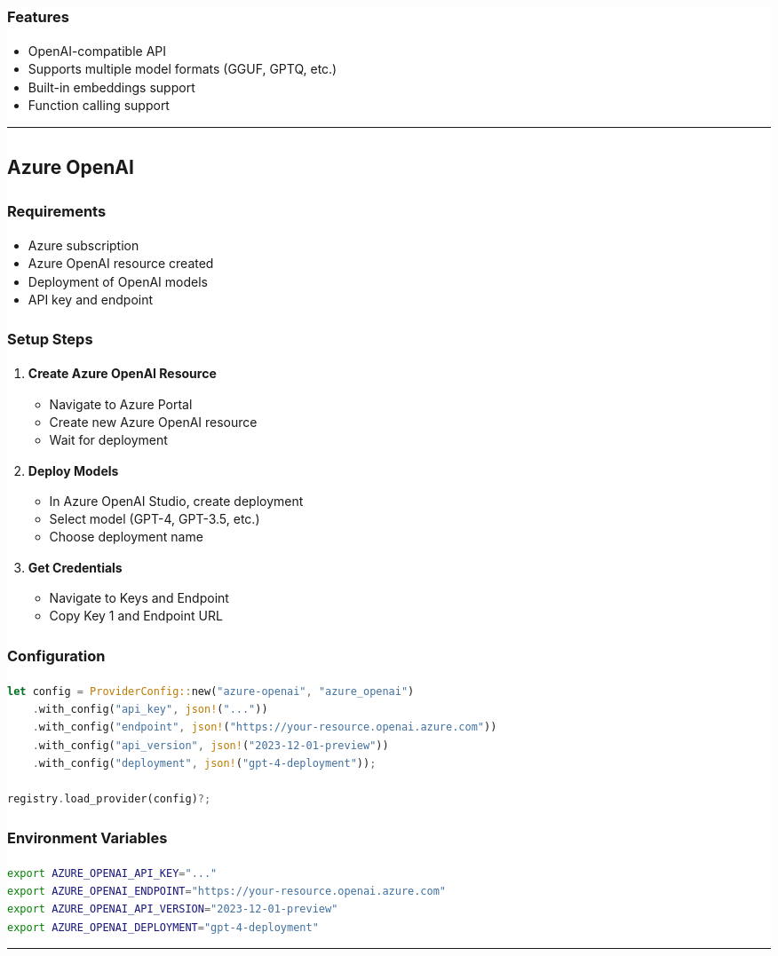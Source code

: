 ### Features
- OpenAI-compatible API
- Supports multiple model formats (GGUF, GPTQ, etc.)
- Built-in embeddings support
- Function calling support

---

## Azure OpenAI

### Requirements
- Azure subscription
- Azure OpenAI resource created
- Deployment of OpenAI models
- API key and endpoint

### Setup Steps

1. **Create Azure OpenAI Resource**
   - Navigate to Azure Portal
   - Create new Azure OpenAI resource
   - Wait for deployment

2. **Deploy Models**
   - In Azure OpenAI Studio, create deployment
   - Select model (GPT-4, GPT-3.5, etc.)
   - Choose deployment name

3. **Get Credentials**
   - Navigate to Keys and Endpoint
   - Copy Key 1 and Endpoint URL

### Configuration

```rust
let config = ProviderConfig::new("azure-openai", "azure_openai")
    .with_config("api_key", json!("..."))
    .with_config("endpoint", json!("https://your-resource.openai.azure.com"))
    .with_config("api_version", json!("2023-12-01-preview"))
    .with_config("deployment", json!("gpt-4-deployment"));

registry.load_provider(config)?;
```

### Environment Variables

```bash
export AZURE_OPENAI_API_KEY="..."
export AZURE_OPENAI_ENDPOINT="https://your-resource.openai.azure.com"
export AZURE_OPENAI_API_VERSION="2023-12-01-preview"
export AZURE_OPENAI_DEPLOYMENT="gpt-4-deployment"
```

---